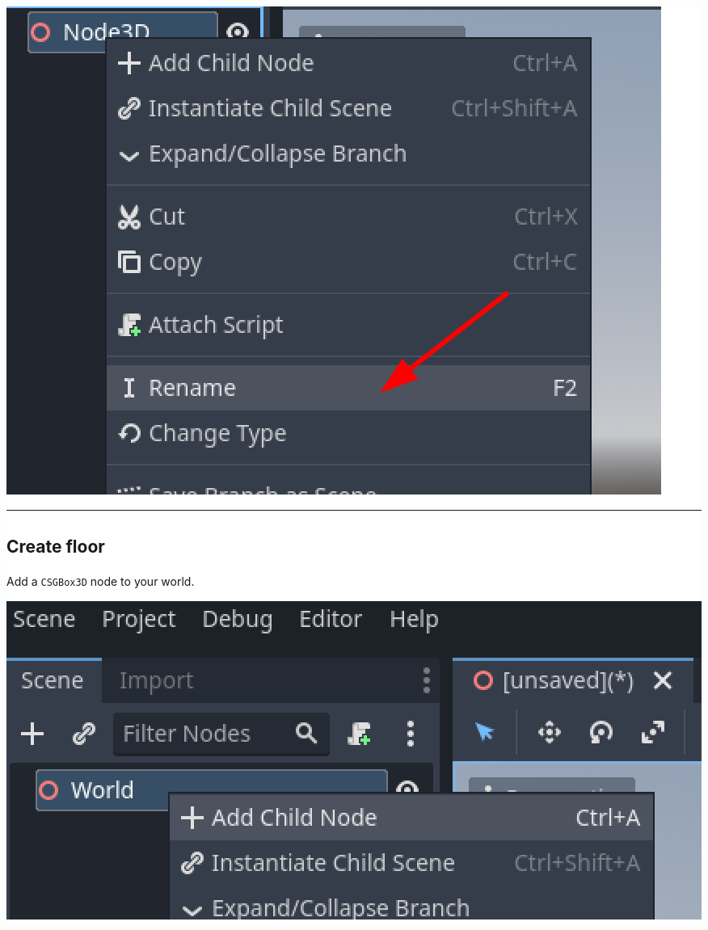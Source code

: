 ![img.png](rename_node.png)

---

## Create floor

Add a `CSGBox3D` node to your world.

![img.png](create_node.png)
